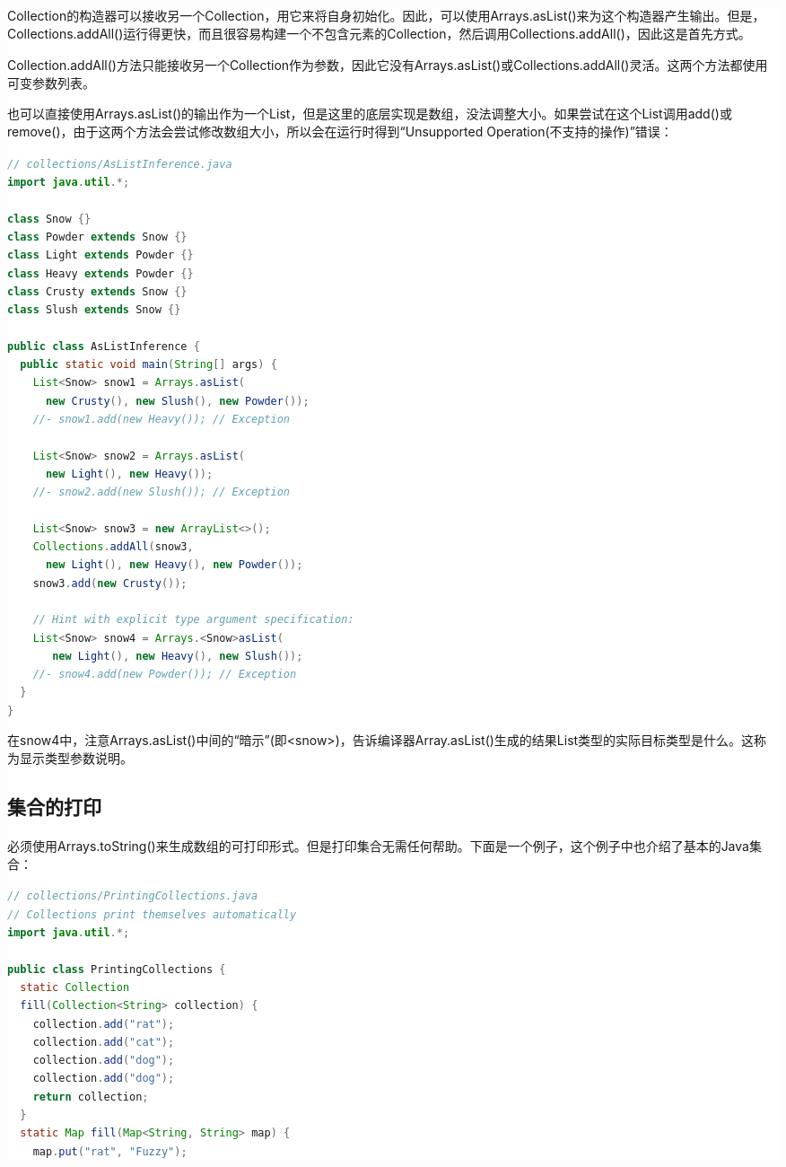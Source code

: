 ​		Collection的构造器可以接收另一个Collection，用它来将自身初始化。因此，可以使用Arrays.asList()来为这个构造器产生输出。但是，Collections.addAll()运行得更快，而且很容易构建一个不包含元素的Collection，然后调用Collections.addAll()，因此这是首先方式。

​		Collection.addAll()方法只能接收另一个Collection作为参数，因此它没有Arrays.asList()或Collections.addAll()灵活。这两个方法都使用可变参数列表。

​		也可以直接使用Arrays.asList()的输出作为一个List，但是这里的底层实现是数组，没法调整大小。如果尝试在这个List调用add()或remove()，由于这两个方法会尝试修改数组大小，所以会在运行时得到“Unsupported Operation(不支持的操作)”错误：

```java
// collections/AsListInference.java
import java.util.*;

class Snow {}
class Powder extends Snow {}
class Light extends Powder {}
class Heavy extends Powder {}
class Crusty extends Snow {}
class Slush extends Snow {}

public class AsListInference {
  public static void main(String[] args) {
    List<Snow> snow1 = Arrays.asList(
      new Crusty(), new Slush(), new Powder());
    //- snow1.add(new Heavy()); // Exception

    List<Snow> snow2 = Arrays.asList(
      new Light(), new Heavy());
    //- snow2.add(new Slush()); // Exception

    List<Snow> snow3 = new ArrayList<>();
    Collections.addAll(snow3,
      new Light(), new Heavy(), new Powder());
    snow3.add(new Crusty());

    // Hint with explicit type argument specification:
    List<Snow> snow4 = Arrays.<Snow>asList(
       new Light(), new Heavy(), new Slush());
    //- snow4.add(new Powder()); // Exception
  }
}
```

​		在snow4中，注意Arrays.asList()中间的“暗示”(即\<snow\>)，告诉编译器Array.asList()生成的结果List类型的实际目标类型是什么。这称为显示类型参数说明。

## 集合的打印

​		必须使用Arrays.toString()来生成数组的可打印形式。但是打印集合无需任何帮助。下面是一个例子，这个例子中也介绍了基本的Java集合：

```java
// collections/PrintingCollections.java
// Collections print themselves automatically
import java.util.*;

public class PrintingCollections {
  static Collection
  fill(Collection<String> collection) {
    collection.add("rat");
    collection.add("cat");
    collection.add("dog");
    collection.add("dog");
    return collection;
  }
  static Map fill(Map<String, String> map) {
    map.put("rat", "Fuzzy");
```